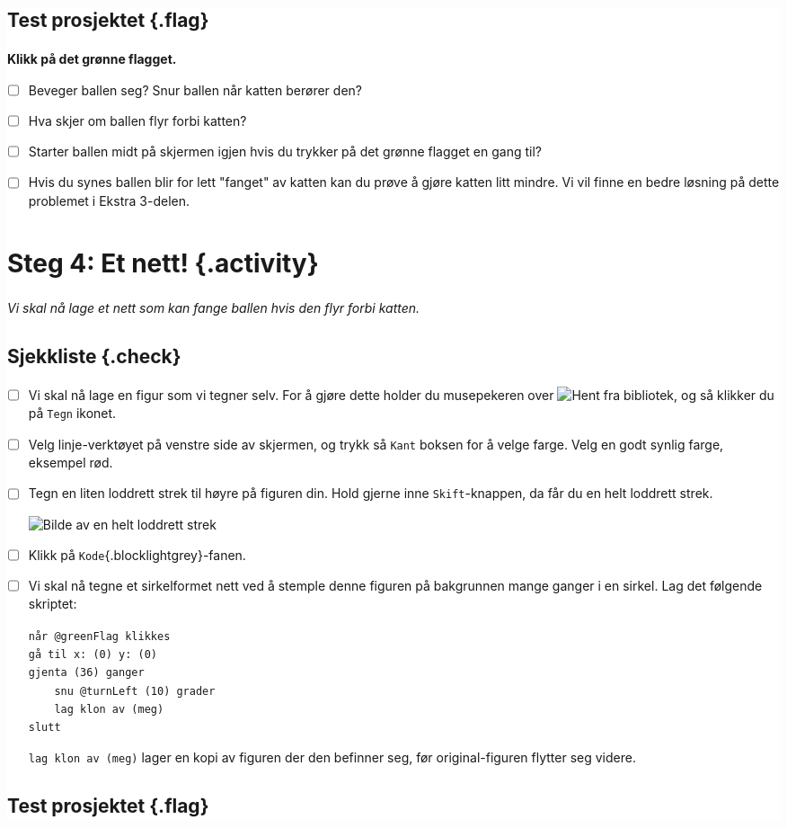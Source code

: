 ## Test prosjektet {.flag}

__Klikk på det grønne flagget.__

- [ ] Beveger ballen seg? Snur ballen når katten berører den?

- [ ] Hva skjer om ballen flyr forbi katten?

- [ ] Starter ballen midt på skjermen igjen hvis du trykker på det grønne
  flagget en gang til?

- [ ] Hvis du synes ballen blir for lett "fanget" av katten kan du prøve å
  gjøre katten litt mindre. Vi vil finne en bedre løsning på dette
  problemet i Ekstra 3-delen.


# Steg 4: Et nett! {.activity}

*Vi skal nå lage et nett som kan fange ballen hvis den flyr forbi
 katten.*

## Sjekkliste {.check}

- [ ] Vi skal nå lage en figur som vi tegner selv. For å gjøre dette
  holder du musepekeren over
  ![Hent fra bibliotek](../bilder/hent-fra-bibliotek.png), og så klikker du på `Tegn` ikonet.

- [ ] Velg linje-verktøyet på venstre side av skjermen, og trykk så
  `Kant` boksen for å velge farge. Velg en godt synlig farge, eksempel
   rød.

- [ ] Tegn en liten loddrett strek til høyre på figuren din. Hold gjerne
  inne `Skift`-knappen, da får du en helt loddrett strek.

  ![Bilde av en helt loddrett strek](tegn_nett.png)

- [ ] Klikk på `Kode`{.blocklightgrey}-fanen.

- [ ] Vi skal nå tegne et sirkelformet nett ved å stemple denne figuren på
  bakgrunnen mange ganger i en sirkel. Lag det følgende skriptet:

  ```blocks
  når @greenFlag klikkes
  gå til x: (0) y: (0)
  gjenta (36) ganger
      snu @turnLeft (10) grader
      lag klon av (meg)
  slutt
  ```

  `lag klon av (meg)` lager en kopi av figuren der den
  befinner seg, før original-figuren flytter seg videre.

## Test prosjektet {.flag}
